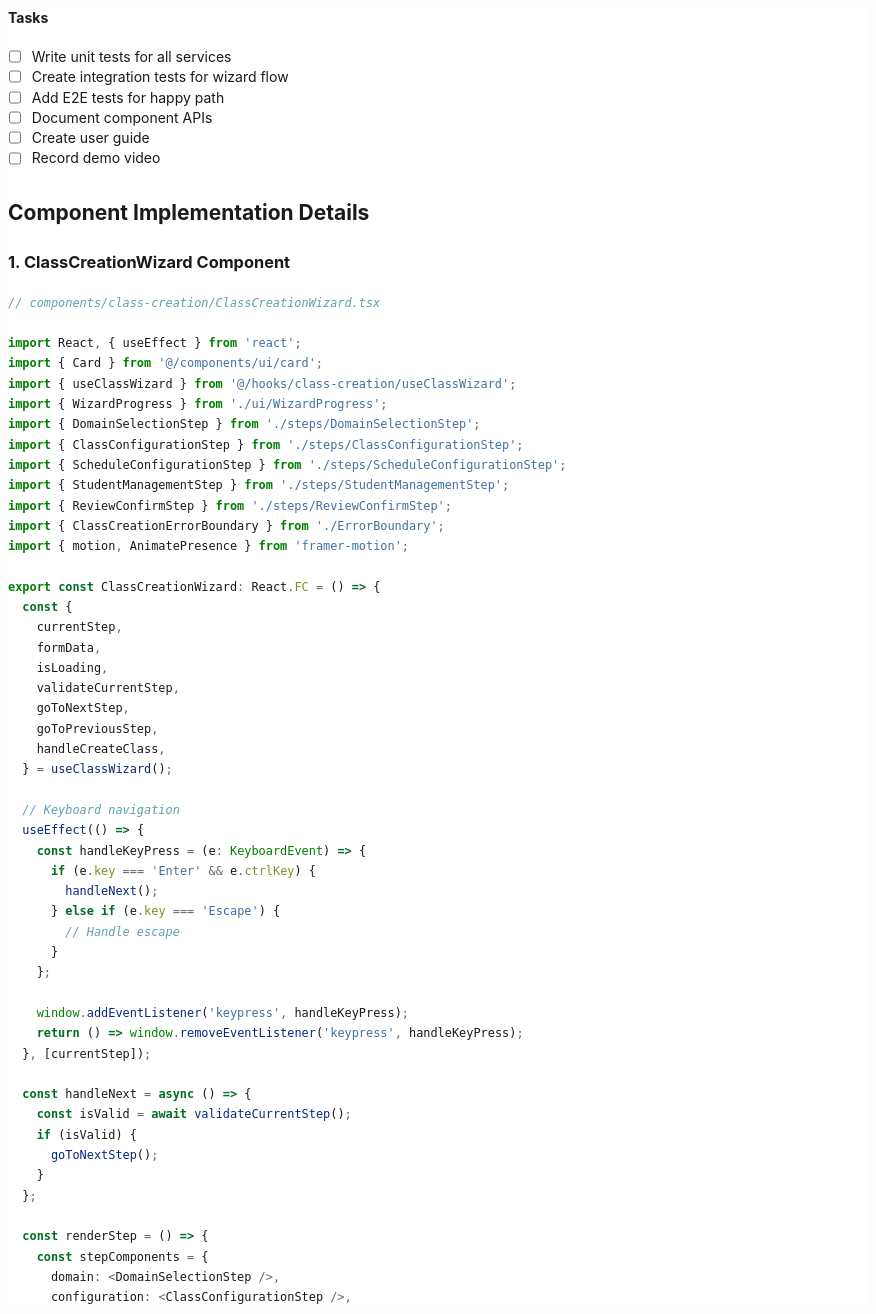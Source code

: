 #### Tasks
- [ ] Write unit tests for all services
- [ ] Create integration tests for wizard flow
- [ ] Add E2E tests for happy path
- [ ] Document component APIs
- [ ] Create user guide
- [ ] Record demo video

## Component Implementation Details

### 1. ClassCreationWizard Component

```typescript
// components/class-creation/ClassCreationWizard.tsx

import React, { useEffect } from 'react';
import { Card } from '@/components/ui/card';
import { useClassWizard } from '@/hooks/class-creation/useClassWizard';
import { WizardProgress } from './ui/WizardProgress';
import { DomainSelectionStep } from './steps/DomainSelectionStep';
import { ClassConfigurationStep } from './steps/ClassConfigurationStep';
import { ScheduleConfigurationStep } from './steps/ScheduleConfigurationStep';
import { StudentManagementStep } from './steps/StudentManagementStep';
import { ReviewConfirmStep } from './steps/ReviewConfirmStep';
import { ClassCreationErrorBoundary } from './ErrorBoundary';
import { motion, AnimatePresence } from 'framer-motion';

export const ClassCreationWizard: React.FC = () => {
  const {
    currentStep,
    formData,
    isLoading,
    validateCurrentStep,
    goToNextStep,
    goToPreviousStep,
    handleCreateClass,
  } = useClassWizard();

  // Keyboard navigation
  useEffect(() => {
    const handleKeyPress = (e: KeyboardEvent) => {
      if (e.key === 'Enter' && e.ctrlKey) {
        handleNext();
      } else if (e.key === 'Escape') {
        // Handle escape
      }
    };

    window.addEventListener('keypress', handleKeyPress);
    return () => window.removeEventListener('keypress', handleKeyPress);
  }, [currentStep]);

  const handleNext = async () => {
    const isValid = await validateCurrentStep();
    if (isValid) {
      goToNextStep();
    }
  };

  const renderStep = () => {
    const stepComponents = {
      domain: <DomainSelectionStep />,
      configuration: <ClassConfigurationStep />,
```